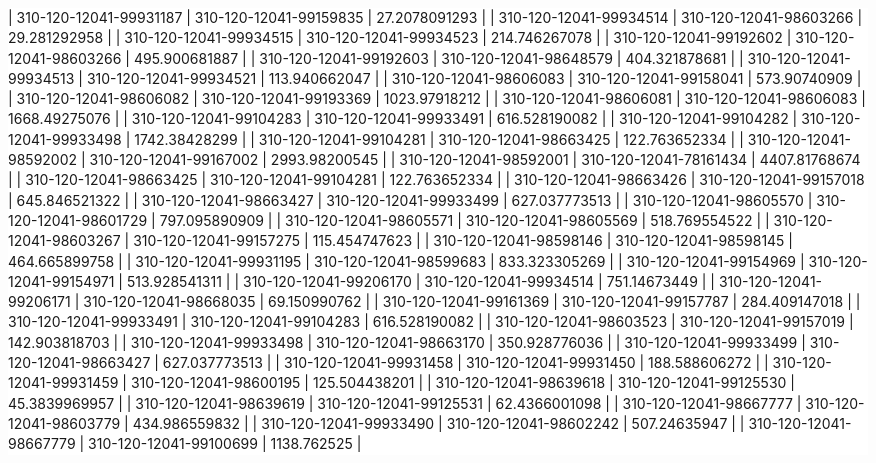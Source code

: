 | 310-120-12041-99931187 | 310-120-12041-99159835 | 27.2078091293 |
| 310-120-12041-99934514 | 310-120-12041-98603266 | 29.281292958 |
| 310-120-12041-99934515 | 310-120-12041-99934523 | 214.746267078 |
| 310-120-12041-99192602 | 310-120-12041-98603266 | 495.900681887 |
| 310-120-12041-99192603 | 310-120-12041-98648579 | 404.321878681 |
| 310-120-12041-99934513 | 310-120-12041-99934521 | 113.940662047 |
| 310-120-12041-98606083 | 310-120-12041-99158041 | 573.90740909 |
| 310-120-12041-98606082 | 310-120-12041-99193369 | 1023.97918212 |
| 310-120-12041-98606081 | 310-120-12041-98606083 | 1668.49275076 |
| 310-120-12041-99104283 | 310-120-12041-99933491 | 616.528190082 |
| 310-120-12041-99104282 | 310-120-12041-99933498 | 1742.38428299 |
| 310-120-12041-99104281 | 310-120-12041-98663425 | 122.763652334 |
| 310-120-12041-98592002 | 310-120-12041-99167002 | 2993.98200545 |
| 310-120-12041-98592001 | 310-120-12041-78161434 | 4407.81768674 |
| 310-120-12041-98663425 | 310-120-12041-99104281 | 122.763652334 |
| 310-120-12041-98663426 | 310-120-12041-99157018 | 645.846521322 |
| 310-120-12041-98663427 | 310-120-12041-99933499 | 627.037773513 |
| 310-120-12041-98605570 | 310-120-12041-98601729 | 797.095890909 |
| 310-120-12041-98605571 | 310-120-12041-98605569 | 518.769554522 |
| 310-120-12041-98603267 | 310-120-12041-99157275 | 115.454747623 |
| 310-120-12041-98598146 | 310-120-12041-98598145 | 464.665899758 |
| 310-120-12041-99931195 | 310-120-12041-98599683 | 833.323305269 |
| 310-120-12041-99154969 | 310-120-12041-99154971 | 513.928541311 |
| 310-120-12041-99206170 | 310-120-12041-99934514 | 751.14673449 |
| 310-120-12041-99206171 | 310-120-12041-98668035 | 69.150990762 |
| 310-120-12041-99161369 | 310-120-12041-99157787 | 284.409147018 |
| 310-120-12041-99933491 | 310-120-12041-99104283 | 616.528190082 |
| 310-120-12041-98603523 | 310-120-12041-99157019 | 142.903818703 |
| 310-120-12041-99933498 | 310-120-12041-98663170 | 350.928776036 |
| 310-120-12041-99933499 | 310-120-12041-98663427 | 627.037773513 |
| 310-120-12041-99931458 | 310-120-12041-99931450 | 188.588606272 |
| 310-120-12041-99931459 | 310-120-12041-98600195 | 125.504438201 |
| 310-120-12041-98639618 | 310-120-12041-99125530 | 45.3839969957 |
| 310-120-12041-98639619 | 310-120-12041-99125531 | 62.4366001098 |
| 310-120-12041-98667777 | 310-120-12041-98603779 | 434.986559832 |
| 310-120-12041-99933490 | 310-120-12041-98602242 | 507.24635947 |
| 310-120-12041-98667779 | 310-120-12041-99100699 | 1138.762525 |